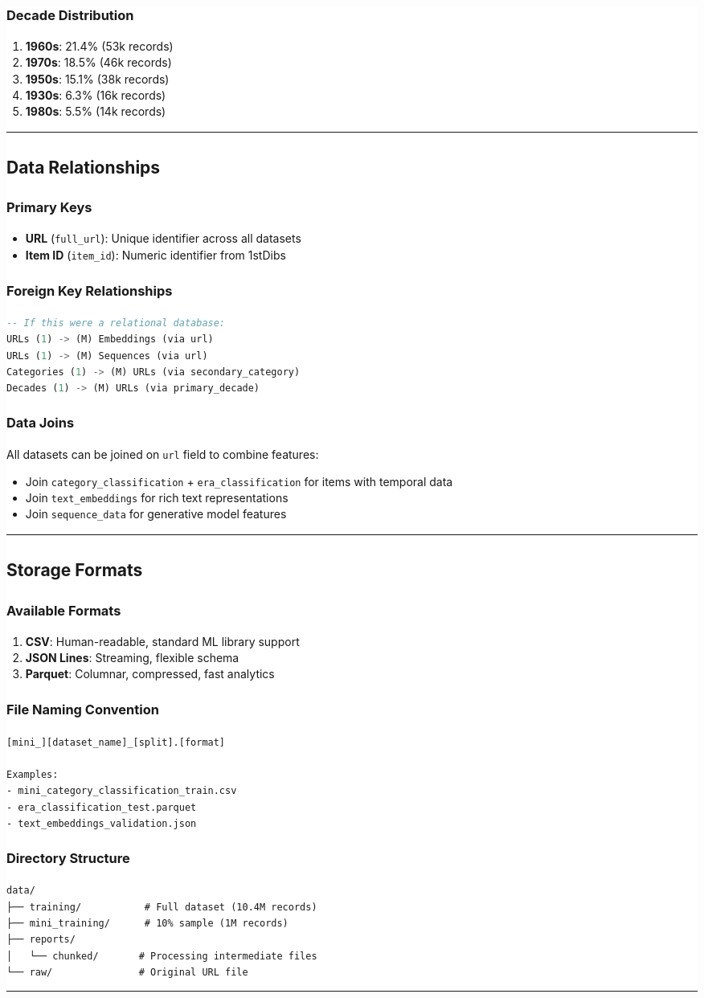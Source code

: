 ### Decade Distribution
1. **1960s**: 21.4% (53k records)
2. **1970s**: 18.5% (46k records)
3. **1950s**: 15.1% (38k records)
4. **1930s**: 6.3% (16k records)
5. **1980s**: 5.5% (14k records)

---

## Data Relationships

### Primary Keys
- **URL** (`full_url`): Unique identifier across all datasets
- **Item ID** (`item_id`): Numeric identifier from 1stDibs

### Foreign Key Relationships
```sql
-- If this were a relational database:
URLs (1) -> (M) Embeddings (via url)
URLs (1) -> (M) Sequences (via url)
Categories (1) -> (M) URLs (via secondary_category)
Decades (1) -> (M) URLs (via primary_decade)
```

### Data Joins
All datasets can be joined on `url` field to combine features:
- Join `category_classification` + `era_classification` for items with temporal data
- Join `text_embeddings` for rich text representations
- Join `sequence_data` for generative model features

---

## Storage Formats

### Available Formats
1. **CSV**: Human-readable, standard ML library support
2. **JSON Lines**: Streaming, flexible schema
3. **Parquet**: Columnar, compressed, fast analytics

### File Naming Convention
```
[mini_][dataset_name]_[split].[format]

Examples:
- mini_category_classification_train.csv
- era_classification_test.parquet 
- text_embeddings_validation.json
```

### Directory Structure
```
data/
├── training/           # Full dataset (10.4M records)
├── mini_training/      # 10% sample (1M records)
├── reports/
│   └── chunked/       # Processing intermediate files
└── raw/               # Original URL file
```

---